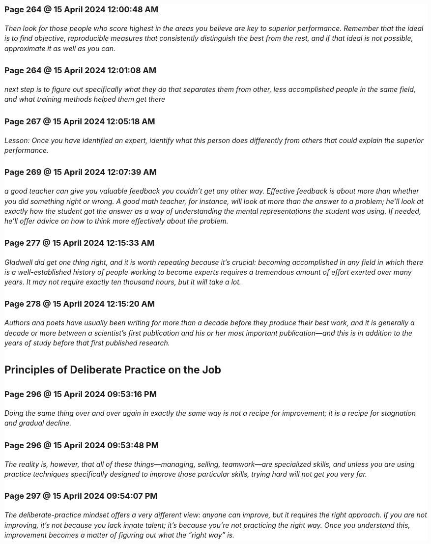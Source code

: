 ### Page 264 @ 15 April 2024 12:00:48 AM
*Then look for those people who score highest in the areas you believe are key to superior performance. Remember that the ideal is to find objective, reproducible measures that consistently distinguish the best from the rest, and if that ideal is not possible, approximate it as well as you can.*

### Page 264 @ 15 April 2024 12:01:08 AM
*next step is to figure out specifically what they do that separates them from other, less accomplished people in the same field, and what training methods helped them get there*

### Page 267 @ 15 April 2024 12:05:18 AM
*Lesson: Once you have identified an expert, identify what this person does differently from others that could explain the superior performance.*

### Page 269 @ 15 April 2024 12:07:39 AM
*a good teacher can give you valuable feedback you couldn’t get any other way. Effective feedback is about more than whether you did something right or wrong. A good math teacher, for instance, will look at more than the answer to a problem; he’ll look at exactly how the student got the answer as a way of understanding the mental representations the student was using. If needed, he’ll offer advice on how to think more effectively about the problem.*

### Page 277 @ 15 April 2024 12:15:33 AM
*Gladwell did get one thing right, and it is worth repeating because it’s crucial: becoming accomplished in any field in which there is a well-established history of people working to become experts requires a tremendous amount of effort exerted over many years. It may not require exactly ten thousand hours, but it will take a lot.*

### Page 278 @ 15 April 2024 12:15:20 AM
*Authors and poets have usually been writing for more than a decade before they produce their best work, and it is generally a decade or more between a scientist’s first publication and his or her most important publication—and this is in addition to the years of study before that first published research.*

## Principles of Deliberate Practice on the Job
### Page 296 @ 15 April 2024 09:53:16 PM
*Doing the same thing over and over again in exactly the same way is not a recipe for improvement; it is a recipe for stagnation and gradual decline.*

### Page 296 @ 15 April 2024 09:53:48 PM
*The reality is, however, that all of these things—managing, selling, teamwork—are specialized skills, and unless you are using practice techniques specifically designed to improve those particular skills, trying hard will not get you very far.*

### Page 297 @ 15 April 2024 09:54:07 PM
*The deliberate-practice mindset offers a very different view: anyone can improve, but it requires the right approach. If you are not improving, it’s not because you lack innate talent; it’s because you’re not practicing the right way. Once you understand this, improvement becomes a matter of figuring out what the “right way” is.*
